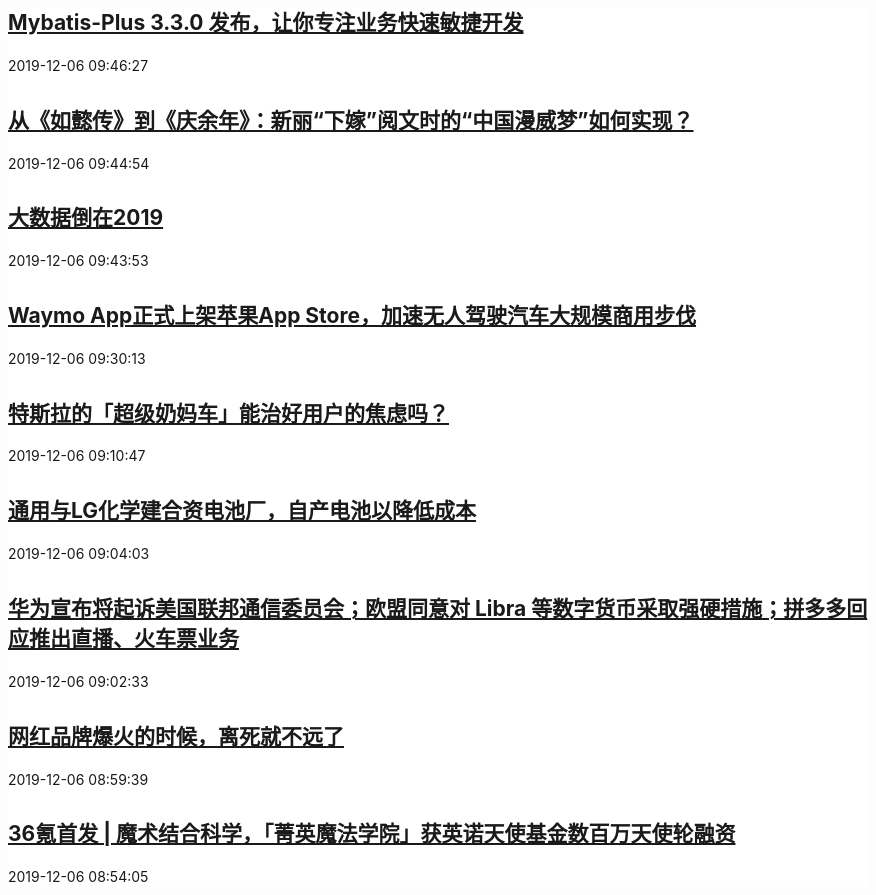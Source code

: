 ## <a href="https://www.oschina.net/news/111891/mybatis-plus-3-3-0-released" target="_blank">Mybatis-Plus 3.3.0 发布，让你专注业务快速敏捷开发</a>
2019-12-06 09:46:27 
## <a href="http://36kr.com/p/5272931.html?ktm_source=feed" target="_blank">从《如懿传》到《庆余年》：新丽“下嫁”阅文时的“中国漫威梦”如何实现？</a>
2019-12-06 09:44:54 
## <a href="http://36kr.com/p/5272964.html?ktm_source=feed" target="_blank">大数据倒在2019</a>
2019-12-06 09:43:53 
## <a href="http://36kr.com/p/5272965.html?ktm_source=feed" target="_blank">Waymo App正式上架苹果App Store，加速无人驾驶汽车大规模商用步伐</a>
2019-12-06 09:30:13 
## <a href="http://www.geekpark.net/news/252140" target="_blank">特斯拉的「超级奶妈车」能治好用户的焦虑吗？</a>
2019-12-06 09:10:47 
## <a href="http://36kr.com/p/5272958.html?ktm_source=feed" target="_blank">通用与LG化学建合资电池厂，自产电池以降低成本</a>
2019-12-06 09:04:03 
## <a href="http://www.geekpark.net/news/252210" target="_blank">华为宣布将起诉美国联邦通信委员会；欧盟同意对 Libra 等数字货币采取强硬措施；拼多多回应推出直播、火车票业务</a>
2019-12-06 09:02:33 
## <a href="http://36kr.com/p/5272858.html?ktm_source=feed" target="_blank">网红品牌爆火的时候，离死就不远了</a>
2019-12-06 08:59:39 
## <a href="http://36kr.com/p/5272750.html?ktm_source=feed" target="_blank">36氪首发 | 魔术结合科学，「菁英魔法学院」获英诺天使基金数百万天使轮融资</a>
2019-12-06 08:54:05 

